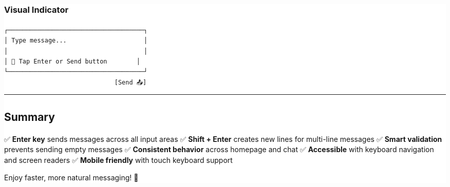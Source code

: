 ### Visual Indicator

```
┌─────────────────────────────────────┐
│ Type message...                     │
│                                     │
│ 📱 Tap Enter or Send button        │
└─────────────────────────────────────┘
                              [Send 📤]
```

---

## Summary

✅ **Enter key** sends messages across all input areas
✅ **Shift + Enter** creates new lines for multi-line messages
✅ **Smart validation** prevents sending empty messages
✅ **Consistent behavior** across homepage and chat
✅ **Accessible** with keyboard navigation and screen readers
✅ **Mobile friendly** with touch keyboard support

Enjoy faster, more natural messaging! 🚀
